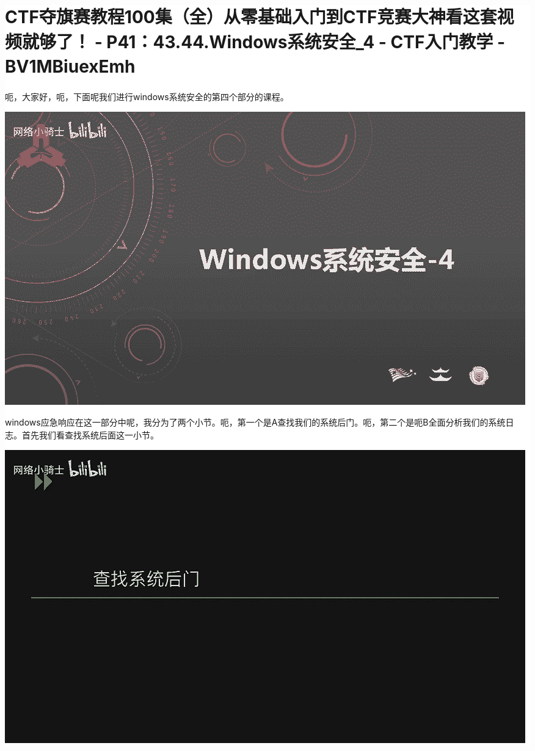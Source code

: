 # CTF夺旗赛教程100集（全）从零基础入门到CTF竞赛大神看这套视频就够了！ - P41：43.44.Windows系统安全_4 - CTF入门教学 - BV1MBiuexEmh

呃，大家好，呃，下面呢我们进行windows系统安全的第四个部分的课程。

![](img/de508da758d502341f9d430058c51df0_1.png)

windows应急响应在这一部分中呢，我分为了两个小节。呃，第一个是A查找我们的系统后门。呃，第二个是呃B全面分析我们的系统日志。首先我们看查找系统后面这一小节。



![](img/de508da758d502341f9d430058c51df0_3.png)
